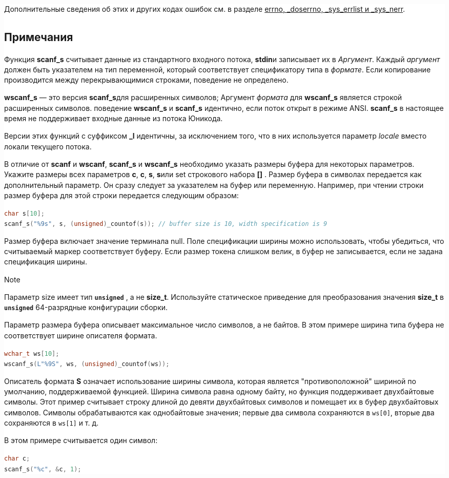 Дополнительные сведения об этих и других кодах ошибок см. в разделе [errno, _doserrno, _sys_errlist и _sys_nerr](../../c-runtime-library/errno-doserrno-sys-errlist-and-sys-nerr.md).

## <a name="remarks"></a>Примечания

Функция **scanf_s** считывает данные из стандартного входного потока, **stdin**и записывает их в *Аргумент*. Каждый *аргумент* должен быть указателем на тип переменной, который соответствует спецификатору типа в *формате*. Если копирование производится между перекрывающимися строками, поведение не определено.

**wscanf_s** — это версия **scanf_s**для расширенных символов; Аргумент *формата* для **wscanf_s** является строкой расширенных символов. поведение **wscanf_s** и **scanf_s** идентично, если поток открыт в режиме ANSI. **scanf_s** в настоящее время не поддерживает входные данные из потока Юникода.

Версии этих функций с суффиксом **_l** идентичны, за исключением того, что в них используется параметр *locale* вместо локали текущего потока.

В отличие от **scanf** и **wscanf**, **scanf_s** и **wscanf_s** необходимо указать размеры буфера для некоторых параметров. Укажите размеры всех параметров **c**, **c**, **s**, **s**или set строкового набора **[]** . Размер буфера в символах передается как дополнительный параметр. Он сразу следует за указателем на буфер или переменную. Например, при чтении строки размер буфера для этой строки передается следующим образом:

```C
char s[10];
scanf_s("%9s", s, (unsigned)_countof(s)); // buffer size is 10, width specification is 9
```

Размер буфера включает значение терминала null. Поле спецификации ширины можно использовать, чтобы убедиться, что считываемый маркер соответствует буферу. Если размер токена слишком велик, в буфер не записывается, если не задана спецификация ширины.

> [!NOTE]
> Параметр size имеет тип **`unsigned`** , а не **size_t**. Используйте статическое приведение для преобразования значения **size_t** в **`unsigned`** 64-разрядные конфигурации сборки.

Параметр размера буфера описывает максимальное число символов, а не байтов. В этом примере ширина типа буфера не соответствует ширине описателя формата.

```C
wchar_t ws[10];
wscanf_s(L"%9S", ws, (unsigned)_countof(ws));
```

Описатель формата **S** означает использование ширины символа, которая является "противоположной" шириной по умолчанию, поддерживаемой функцией. Ширина символа равна одному байту, но функция поддерживает двухбайтовые символы. Этот пример считывает строку длиной до девяти двухбайтовых символов и помещает их в буфер двухбайтовых символов. Символы обрабатываются как однобайтовые значения; первые два символа сохраняются в `ws[0]`, вторые два сохраняются в `ws[1]` и т. д.

В этом примере считывается один символ:

```C
char c;
scanf_s("%c", &c, 1);
```
